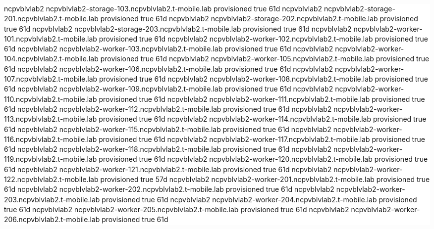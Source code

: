 ncpvblvlab2             ncpvblvlab2-storage-103.ncpvblvlab2.t-mobile.lab   provisioned                                     true             61d
ncpvblvlab2             ncpvblvlab2-storage-201.ncpvblvlab2.t-mobile.lab   provisioned                                     true             61d
ncpvblvlab2             ncpvblvlab2-storage-202.ncpvblvlab2.t-mobile.lab   provisioned                                     true             61d
ncpvblvlab2             ncpvblvlab2-storage-203.ncpvblvlab2.t-mobile.lab   provisioned                                     true             61d
ncpvblvlab2             ncpvblvlab2-worker-101.ncpvblvlab2.t-mobile.lab    provisioned                                     true             61d
ncpvblvlab2             ncpvblvlab2-worker-102.ncpvblvlab2.t-mobile.lab    provisioned                                     true             61d
ncpvblvlab2             ncpvblvlab2-worker-103.ncpvblvlab2.t-mobile.lab    provisioned                                     true             61d
ncpvblvlab2             ncpvblvlab2-worker-104.ncpvblvlab2.t-mobile.lab    provisioned                                     true             61d
ncpvblvlab2             ncpvblvlab2-worker-105.ncpvblvlab2.t-mobile.lab    provisioned                                     true             61d
ncpvblvlab2             ncpvblvlab2-worker-106.ncpvblvlab2.t-mobile.lab    provisioned                                     true             61d
ncpvblvlab2             ncpvblvlab2-worker-107.ncpvblvlab2.t-mobile.lab    provisioned                                     true             61d
ncpvblvlab2             ncpvblvlab2-worker-108.ncpvblvlab2.t-mobile.lab    provisioned                                     true             61d
ncpvblvlab2             ncpvblvlab2-worker-109.ncpvblvlab2.t-mobile.lab    provisioned                                     true             61d
ncpvblvlab2             ncpvblvlab2-worker-110.ncpvblvlab2.t-mobile.lab    provisioned                                     true             61d
ncpvblvlab2             ncpvblvlab2-worker-111.ncpvblvlab2.t-mobile.lab    provisioned                                     true             61d
ncpvblvlab2             ncpvblvlab2-worker-112.ncpvblvlab2.t-mobile.lab    provisioned                                     true             61d
ncpvblvlab2             ncpvblvlab2-worker-113.ncpvblvlab2.t-mobile.lab    provisioned                                     true             61d
ncpvblvlab2             ncpvblvlab2-worker-114.ncpvblvlab2.t-mobile.lab    provisioned                                     true             61d
ncpvblvlab2             ncpvblvlab2-worker-115.ncpvblvlab2.t-mobile.lab    provisioned                                     true             61d
ncpvblvlab2             ncpvblvlab2-worker-116.ncpvblvlab2.t-mobile.lab    provisioned                                     true             61d
ncpvblvlab2             ncpvblvlab2-worker-117.ncpvblvlab2.t-mobile.lab    provisioned                                     true             61d
ncpvblvlab2             ncpvblvlab2-worker-118.ncpvblvlab2.t-mobile.lab    provisioned                                     true             61d
ncpvblvlab2             ncpvblvlab2-worker-119.ncpvblvlab2.t-mobile.lab    provisioned                                     true             61d
ncpvblvlab2             ncpvblvlab2-worker-120.ncpvblvlab2.t-mobile.lab    provisioned                                     true             61d
ncpvblvlab2             ncpvblvlab2-worker-121.ncpvblvlab2.t-mobile.lab    provisioned                                     true             61d
ncpvblvlab2             ncpvblvlab2-worker-122.ncpvblvlab2.t-mobile.lab    provisioned                                     true             57d
ncpvblvlab2             ncpvblvlab2-worker-201.ncpvblvlab2.t-mobile.lab    provisioned                                     true             61d
ncpvblvlab2             ncpvblvlab2-worker-202.ncpvblvlab2.t-mobile.lab    provisioned                                     true             61d
ncpvblvlab2             ncpvblvlab2-worker-203.ncpvblvlab2.t-mobile.lab    provisioned                                     true             61d
ncpvblvlab2             ncpvblvlab2-worker-204.ncpvblvlab2.t-mobile.lab    provisioned                                     true             61d
ncpvblvlab2             ncpvblvlab2-worker-205.ncpvblvlab2.t-mobile.lab    provisioned                                     true             61d
ncpvblvlab2             ncpvblvlab2-worker-206.ncpvblvlab2.t-mobile.lab    provisioned                                     true             61d